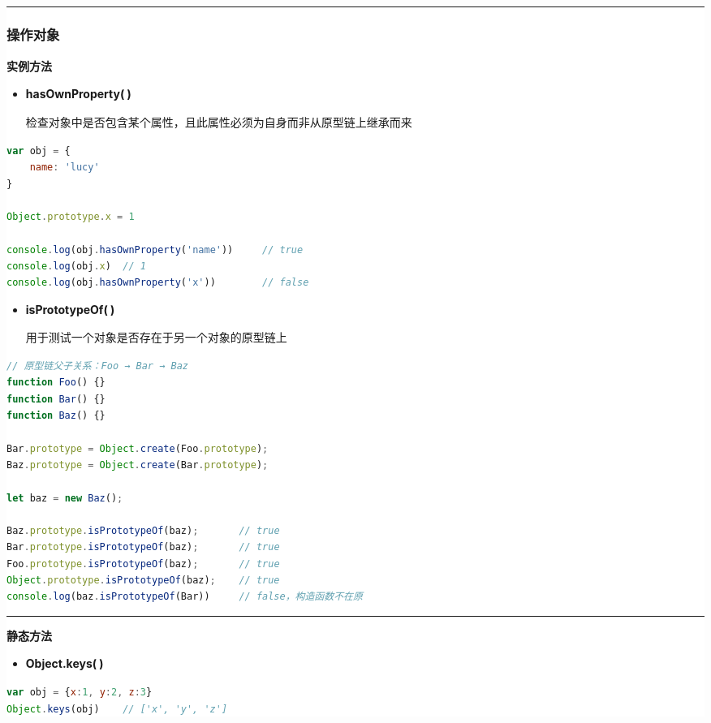 

---

### 操作对象

**实例方法**

- **hasOwnProperty( )**

  检查对象中是否包含某个属性，且此属性必须为自身而非从原型链上继承而来

```jsx
var obj = {
    name: 'lucy'
}

Object.prototype.x = 1

console.log(obj.hasOwnProperty('name'))     // true
console.log(obj.x)  // 1
console.log(obj.hasOwnProperty('x'))        // false
```

- **isPrototypeOf( )**

  用于测试一个对象是否存在于另一个对象的原型链上

```js
// 原型链父子关系：Foo → Bar → Baz
function Foo() {}
function Bar() {}
function Baz() {}

Bar.prototype = Object.create(Foo.prototype);
Baz.prototype = Object.create(Bar.prototype);

let baz = new Baz();

Baz.prototype.isPrototypeOf(baz); 		// true
Bar.prototype.isPrototypeOf(baz); 		// true
Foo.prototype.isPrototypeOf(baz); 		// true
Object.prototype.isPrototypeOf(baz); 	// true
console.log(baz.isPrototypeOf(Bar))     // false，构造函数不在原
```



----

**静态方法**

- **Object.keys( )**

```jsx
var obj = {x:1, y:2, z:3}
Object.keys(obj)	// ['x', 'y', 'z']
```
